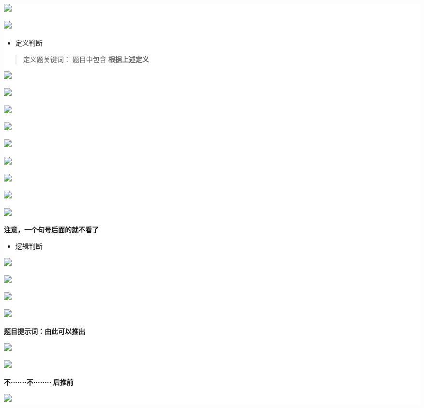![](https://img-blog.csdnimg.cn/542bbce61e1f494db8ac9c81a84f0133.png)

![](https://img-blog.csdnimg.cn/98b01a0c8cc845559277485dba6df49b.png)



-   定义判断

> 定义题关键词： 题目中包含    **根据上述定义**



![](https://img-blog.csdnimg.cn/587f193ce1654faab3cf108b0c5589d1.png)

![](https://img-blog.csdnimg.cn/354b60653e8e436fb6074e587efe2339.png)

![](https://img-blog.csdnimg.cn/58eebb9ee4c54814b48a90e1987cb6c4.png)

![](https://img-blog.csdnimg.cn/6c4032011ccc4f3484d1de719f71457b.png)

![](https://img-blog.csdnimg.cn/bc35afe2b0bf44cf970438b212fc5bc5.png)

![](https://img-blog.csdnimg.cn/1563b0f5c3f5425a8a34d52dcd56e4bf.png)

![](https://img-blog.csdnimg.cn/4cfdb2b5fa0844dc888556db64d2d1c6.png)

![](https://img-blog.csdnimg.cn/6b66cebd64874c09a24f49c4a3b1d4b2.png)

![](https://img-blog.csdnimg.cn/877b84c4f05c4219a3fb23fa8178f4a1.png)

**注意，一个句号后面的就不看了**



-   逻辑判断

![](https://img-blog.csdnimg.cn/89b4e5b9cc2e463aa180b7f0b680abea.png)

![](https://img-blog.csdnimg.cn/a3bd4e4be99f49bfa684b20156861990.png)

![](https://img-blog.csdnimg.cn/51db318930df417fb54ac222a3917caa.png)

![](https://img-blog.csdnimg.cn/b66a211550e246c3be0f961472544caa.png)

**题目提示词：由此可以推出**

![](https://img-blog.csdnimg.cn/f41d04071c1744969eb7199633f44e5e.png)

![](https://img-blog.csdnimg.cn/987958d6a16a4d38854357a6efb7f32e.png)

**不·······不········  后推前**

![](https://img-blog.csdnimg.cn/d4ebe85636b94af79fc1a68d38f7fed1.png)
